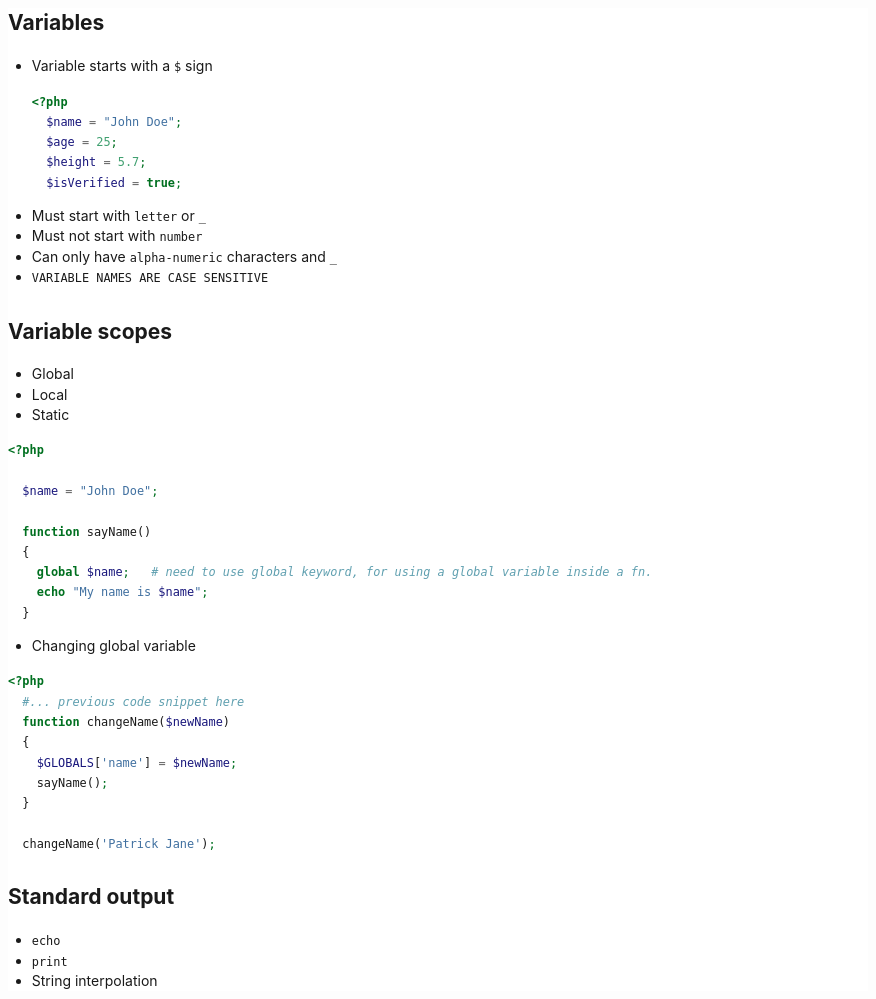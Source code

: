 ## Variables

- Variable starts with a `$` sign
  ```php
  <?php
    $name = "John Doe";
    $age = 25;
    $height = 5.7;
    $isVerified = true;
  ```
- Must start with `letter` or `_`
- Must not start with `number`
- Can only have `alpha-numeric` characters and `_`
- `VARIABLE NAMES ARE CASE SENSITIVE`

## Variable scopes

- Global
- Local
- Static

```php
<?php

  $name = "John Doe";

  function sayName()
  {
    global $name;   # need to use global keyword, for using a global variable inside a fn.
    echo "My name is $name";
  }

```

- Changing global variable

```php
<?php
  #... previous code snippet here
  function changeName($newName)
  {
    $GLOBALS['name'] = $newName;
    sayName();
  }

  changeName('Patrick Jane');
```

## Standard output

- `echo`
- `print`
- String interpolation
